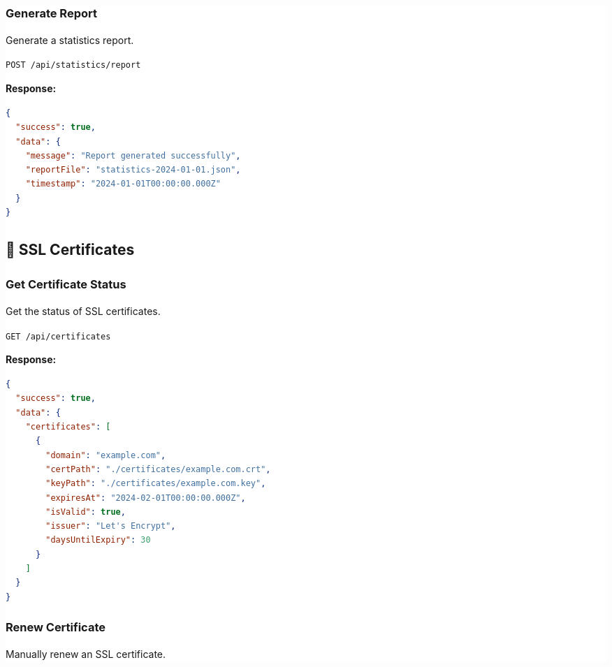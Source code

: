 ### Generate Report

Generate a statistics report.

```http
POST /api/statistics/report
```

**Response:**
```json
{
  "success": true,
  "data": {
    "message": "Report generated successfully",
    "reportFile": "statistics-2024-01-01.json",
    "timestamp": "2024-01-01T00:00:00.000Z"
  }
}
```

## 🔐 SSL Certificates

### Get Certificate Status

Get the status of SSL certificates.

```http
GET /api/certificates
```

**Response:**
```json
{
  "success": true,
  "data": {
    "certificates": [
      {
        "domain": "example.com",
        "certPath": "./certificates/example.com.crt",
        "keyPath": "./certificates/example.com.key",
        "expiresAt": "2024-02-01T00:00:00.000Z",
        "isValid": true,
        "issuer": "Let's Encrypt",
        "daysUntilExpiry": 30
      }
    ]
  }
}
```

### Renew Certificate

Manually renew an SSL certificate.
